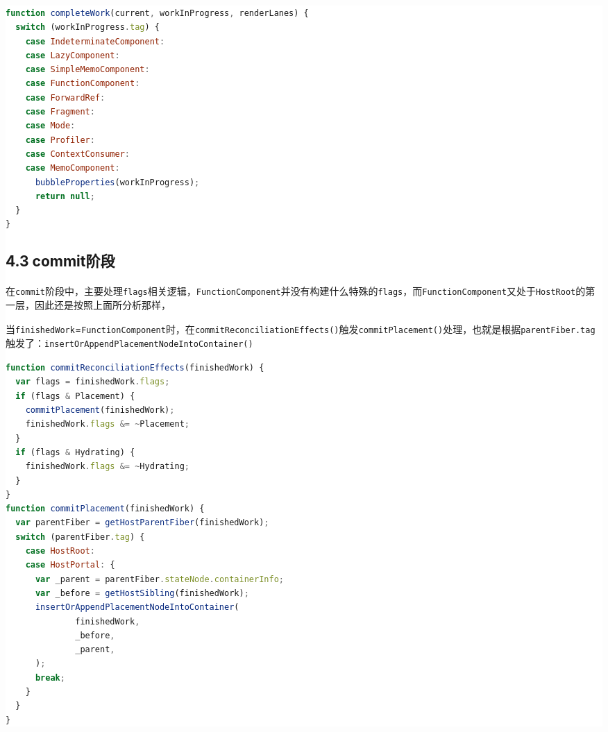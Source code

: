 ```javascript
function completeWork(current, workInProgress, renderLanes) {
  switch (workInProgress.tag) {
    case IndeterminateComponent:
    case LazyComponent:
    case SimpleMemoComponent:
    case FunctionComponent:
    case ForwardRef:
    case Fragment:
    case Mode:
    case Profiler:
    case ContextConsumer:
    case MemoComponent:
      bubbleProperties(workInProgress);
      return null;
  }
}
```

## 4.3 commit阶段
在`commit`阶段中，主要处理`flags`相关逻辑，`FunctionComponent`并没有构建什么特殊的`flags`，而`FunctionComponent`又处于`HostRoot`的第一层，因此还是按照上面所分析那样，

当`finishedWork`=`FunctionComponent`时，在`commitReconciliationEffects()`触发`commitPlacement()`处理，也就是根据`parentFiber.tag`触发了：`insertOrAppendPlacementNodeIntoContainer()`

```javascript
function commitReconciliationEffects(finishedWork) {
  var flags = finishedWork.flags;
  if (flags & Placement) {
    commitPlacement(finishedWork);
    finishedWork.flags &= ~Placement;
  }
  if (flags & Hydrating) {
    finishedWork.flags &= ~Hydrating;
  }
}
function commitPlacement(finishedWork) {
  var parentFiber = getHostParentFiber(finishedWork);
  switch (parentFiber.tag) {
    case HostRoot:
    case HostPortal: {
      var _parent = parentFiber.stateNode.containerInfo;
      var _before = getHostSibling(finishedWork);
      insertOrAppendPlacementNodeIntoContainer(
              finishedWork,
              _before,
              _parent,
      );
      break;
    }
  }
}
```
